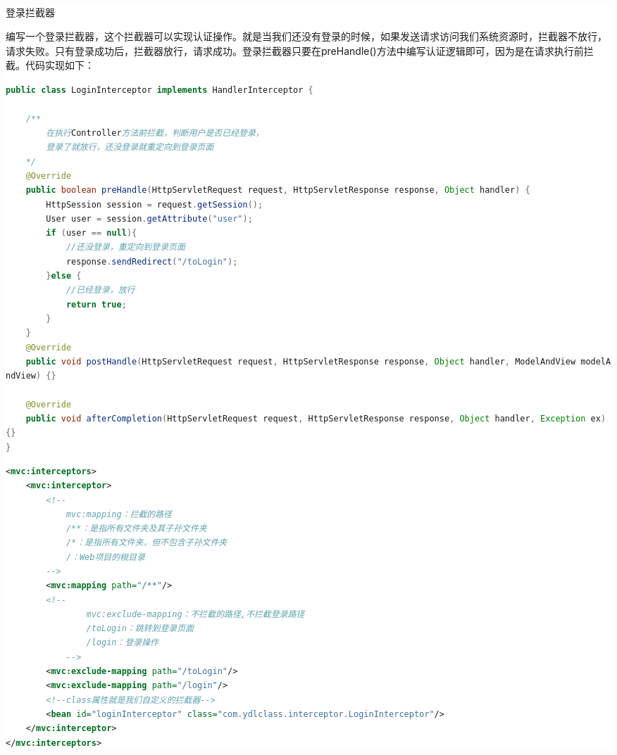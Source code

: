 登录拦截器

编写一个登录拦截器，这个拦截器可以实现认证操作。就是当我们还没有登录的时候，如果发送请求访问我们系统资源时，拦截器不放行，请求失败。只有登录成功后，拦截器放行，请求成功。登录拦截器只要在preHandle()方法中编写认证逻辑即可，因为是在请求执行前拦截。代码实现如下：

```java
public class LoginInterceptor implements HandlerInterceptor {
    
    /**
        在执行Controller方法前拦截，判断用户是否已经登录，
        登录了就放行，还没登录就重定向到登录页面
    */
    @Override
    public boolean preHandle(HttpServletRequest request, HttpServletResponse response, Object handler) {
        HttpSession session = request.getSession();
        User user = session.getAttribute("user");
        if (user == null){
            //还没登录，重定向到登录页面
            response.sendRedirect("/toLogin");
        }else {
            //已经登录，放行
            return true;
        }
    }
    @Override
    public void postHandle(HttpServletRequest request, HttpServletResponse response, Object handler, ModelAndView modelAndView) {}

    @Override
    public void afterCompletion(HttpServletRequest request, HttpServletResponse response, Object handler, Exception ex) {}
}
```

```xml
<mvc:interceptors>
    <mvc:interceptor>
        <!--
            mvc:mapping：拦截的路径
            /**：是指所有文件夹及其子孙文件夹
            /*：是指所有文件夹，但不包含子孙文件夹
            /：Web项目的根目录
        -->
        <mvc:mapping path="/**"/>
        <!--
                mvc:exclude-mapping：不拦截的路径,不拦截登录路径
                /toLogin：跳转到登录页面
                /login：登录操作
            -->
        <mvc:exclude-mapping path="/toLogin"/>
        <mvc:exclude-mapping path="/login"/>
        <!--class属性就是我们自定义的拦截器-->
        <bean id="loginInterceptor" class="com.ydlclass.interceptor.LoginInterceptor"/>
    </mvc:interceptor>
</mvc:interceptors>
```
